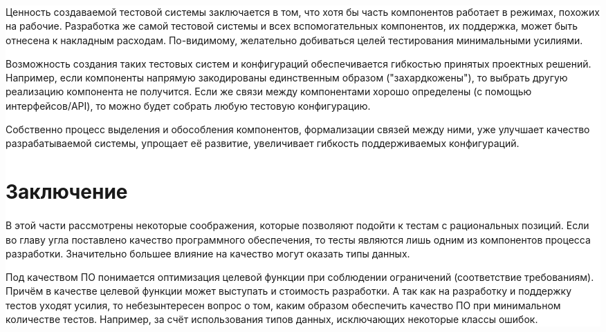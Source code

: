 Ценность создаваемой тестовой системы заключается в том, что хотя бы часть компонентов работает в режимах, похожих на рабочие. Разработка же самой тестовой системы и всех вспомогательных компонентов, их поддержка, может быть отнесена к накладным расходам. По-видимому, желательно добиваться целей тестирования минимальными усилиями.

Возможность создания таких тестовых систем и конфигураций обеспечивается гибкостью принятых проектных решений. Например, если компоненты напрямую закодированы единственным образом ("захардкожены"), то выбрать другую реализацию компонента не получится. Если же связи между компонентами хорошо определены (с помощью интерфейсов/API), то можно будет собрать любую тестовую конфигурацию.

Собственно процесс выделения и обособления компонентов, формализации связей между ними, уже улучшает качество разрабатываемой системы, упрощает её развитие, увеличивает гибкость поддерживаемых конфигураций.

# Заключение

В этой части рассмотрены некоторые соображения, которые позволяют подойти к тестам с рациональных позиций. Если во главу угла поставлено качество программного обеспечения, то тесты являются лишь одним из компонентов процесса разработки. Значительно большее влияние на качество могут оказать типы данных.

Под качеством ПО понимается оптимизация целевой функции при соблюдении ограничений (соответствие требованиям). Причём в качестве целевой функции может выступать и стоимость разработки. А так как на разработку и поддержку тестов уходят усилия, то небезынтересен вопрос о том, каким образом обеспечить качество ПО при минимальном количестве тестов. Например, за счёт использования типов данных, исключающих некоторые классы ошибок.
